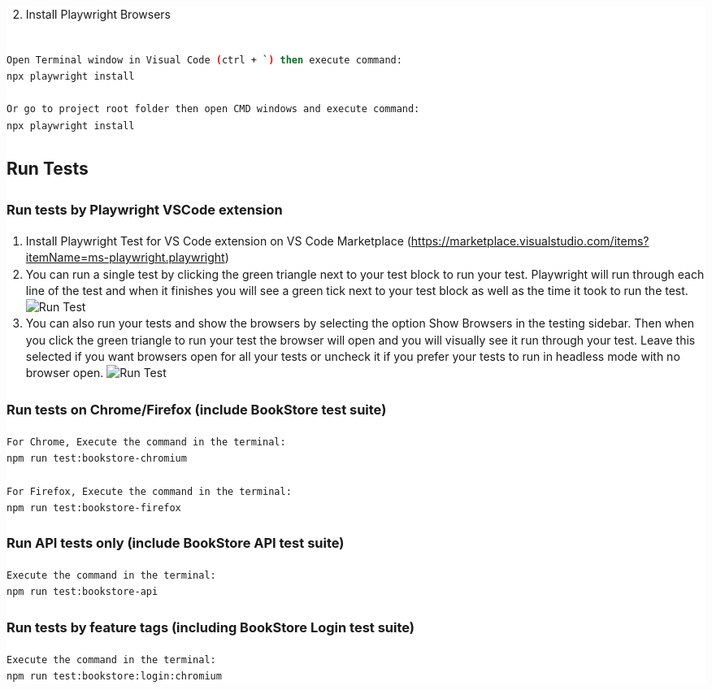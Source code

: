 2. Install Playwright Browsers

```sh

Open Terminal window in Visual Code (ctrl + `) then execute command:
npx playwright install

Or go to project root folder then open CMD windows and execute command:
npx playwright install

```

## Run Tests

### Run tests by Playwright VSCode extension

1. Install Playwright Test for VS Code extension on VS Code Marketplace (https://marketplace.visualstudio.com/items?itemName=ms-playwright.playwright)
2. You can run a single test by clicking the green triangle next to your test block to run your test. Playwright will run through each line of the test and when it finishes you will see a green tick next to your test block as well as the time it took to run the test.
![Run Test](https://user-images.githubusercontent.com/13063165/212735762-51bae36b-8c91-46f1-bd3a-24bd29f853d2.png)
3. You can also run your tests and show the browsers by selecting the option Show Browsers in the testing sidebar. Then when you click the green triangle to run your test the browser will open and you will visually see it run through your test. Leave this selected if you want browsers open for all your tests or uncheck it if you prefer your tests to run in headless mode with no browser open.
![Run Test](https://user-images.githubusercontent.com/13063165/212737059-0c52cda1-829d-4cda-9ca8-33741c87dfff.png)

   
### Run tests on Chrome/Firefox (include BookStore test suite)

```sh
For Chrome, Execute the command in the terminal: 
npm run test:bookstore-chromium

For Firefox, Execute the command in the terminal: 
npm run test:bookstore-firefox
```

### Run API tests only (include BookStore API test suite)

```sh
Execute the command in the terminal: 
npm run test:bookstore-api
```

### Run tests by feature tags (including BookStore Login test suite)

```sh
Execute the command in the terminal: 
npm run test:bookstore:login:chromium
```
